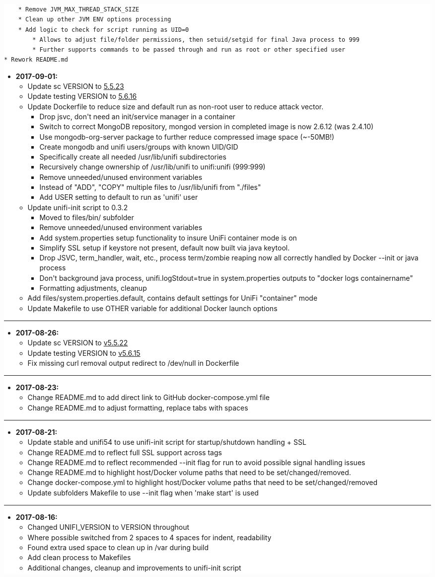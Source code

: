         * Remove JVM_MAX_THREAD_STACK_SIZE
        * Clean up other JVM ENV options processing
        * Add logic to check for script running as UID=0
            * Allows to adjust file/folder permissions, then setuid/setgid for final Java process to 999
            * Further supports commands to be passed through and run as root or other specified user
    * Rework README.md
* **2017-09-01:**
    * Update sc VERSION to [5.5.23](https://community.ubnt.com/t5/UniFi-Beta-Blog/UniFi-5-5-23-Stable-Candidate-has-been-released/ba-p/2049377)
    * Update testing VERSION to [5.6.16](https://community.ubnt.com/t5/UniFi-Beta-Blog/UniFi-5-6-16-Testing-has-been-released/ba-p/2049379)
    * Update Dockerfile to reduce size and default run as non-root user to reduce attack vector.
        * Drop jsvc, don't need an init/service manager in a container
        * Switch to correct MongoDB repository, mongod version in completed image is now 2.6.12 (was 2.4.10)
        * Use mongodb-org-server package to further reduce compressed image space (~-50MB!)
        * Create mongodb and unifi users/groups with known UID/GID
        * Specifically create all needed /usr/lib/unifi subdirectories
        * Recursively change ownership of /usr/lib/unifi to unifi:unifi (999:999)
        * Remove unneeded/unused environment variables
        * Instead of "ADD", "COPY" multiple files to /usr/lib/unifi from "./files"
        * Add USER setting to default to run as 'unifi' user
    * Update unifi-init script to 0.3.2
        * Moved to files/bin/ subfolder
        * Remove unneeded/unused environment variables
        * Add system.properties setup functionality to insure UniFi container mode is on
        * Simplify SSL setup if keystore not present, default now built via java keytool.
        * Drop JSVC, term_handler, wait, etc., process term/zombie reaping now all correctly handled by Docker --init or java process
        * Don't background java process, unifi.logStdout=true in system.properties outputs to "docker logs containername"
        * Formatting adjustments, cleanup
    * Add files/system.properties.default, contains default settings for UniFi "container" mode
    * Update Makefile to use OTHER variable for additional Docker launch options
---
* **2017-08-26:**
    * Update sc VERSION to [v5.5.22](https://community.ubnt.com/t5/UniFi-Beta-Blog/UniFi-5-5-22-Stable-Candidate-has-been-released/ba-p/2042082)
    * Update testing VERSION to [v5.6.15](https://community.ubnt.com/t5/UniFi-Beta-Blog/UniFi-5-6-15-Testing-has-been-released/ba-p/2042083)
    * Fix missing curl removal output redirect to /dev/null in Dockerfile
---
* **2017-08-23:**
    * Change README.md to add direct link to GitHub docker-compose.yml file
    * Change README.md to adjust formatting, replace tabs with spaces
---
* **2017-08-21:**
    * Update stable and unifi54 to use unifi-init script for startup/shutdown handling + SSL
    * Change README.md to reflect full SSL support across tags
    * Change README.md to reflect recommended --init flag for run to avoid possible signal handling issues
    * Change README.md to highlight host/Docker volume paths that need to be set/changed/removed.
    * Change docker-compose.yml to highlight host/Docker volume paths that need to be set/changed/removed
    * Update subfolders Makefile to use --init flag when 'make start' is used
---
* **2017-08-16:**
    * Changed UNIFI_VERSION to VERSION throughout
    * Where possible switched from 2 spaces to 4 spaces for indent, readability
    * Found extra used space to clean up in /var during build
    * Add clean process to Makefiles
    * Additional changes, cleanup and improvements to unifi-init script